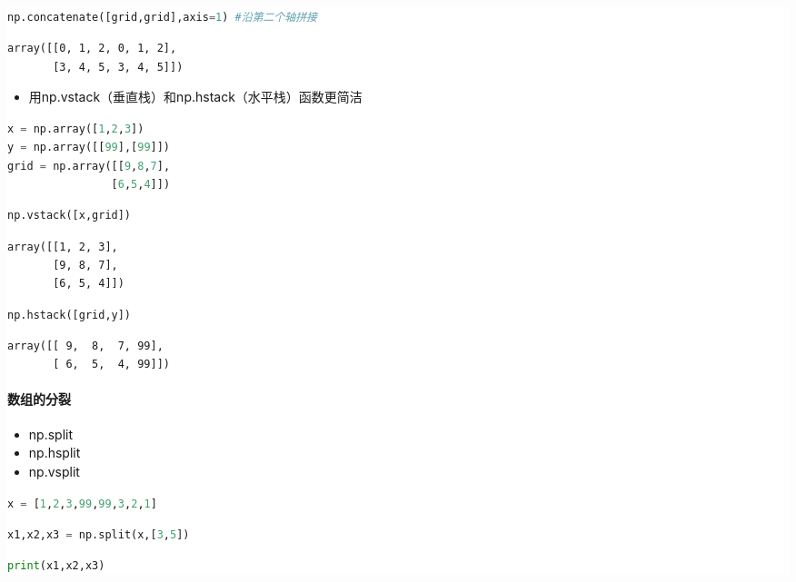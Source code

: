 

```python
np.concatenate([grid,grid],axis=1) #沿第二个轴拼接
```




    array([[0, 1, 2, 0, 1, 2],
           [3, 4, 5, 3, 4, 5]])



- 用np.vstack（垂直栈）和np.hstack（水平栈）函数更简洁


```python
x = np.array([1,2,3])
y = np.array([[99],[99]])
grid = np.array([[9,8,7],
                [6,5,4]])
```


```python
np.vstack([x,grid])
```




    array([[1, 2, 3],
           [9, 8, 7],
           [6, 5, 4]])




```python
np.hstack([grid,y])
```




    array([[ 9,  8,  7, 99],
           [ 6,  5,  4, 99]])



#### 数组的分裂
- np.split
- np.hsplit
- np.vsplit


```python
x = [1,2,3,99,99,3,2,1]
```


```python
x1,x2,x3 = np.split(x,[3,5])
```


```python
print(x1,x2,x3)
```

